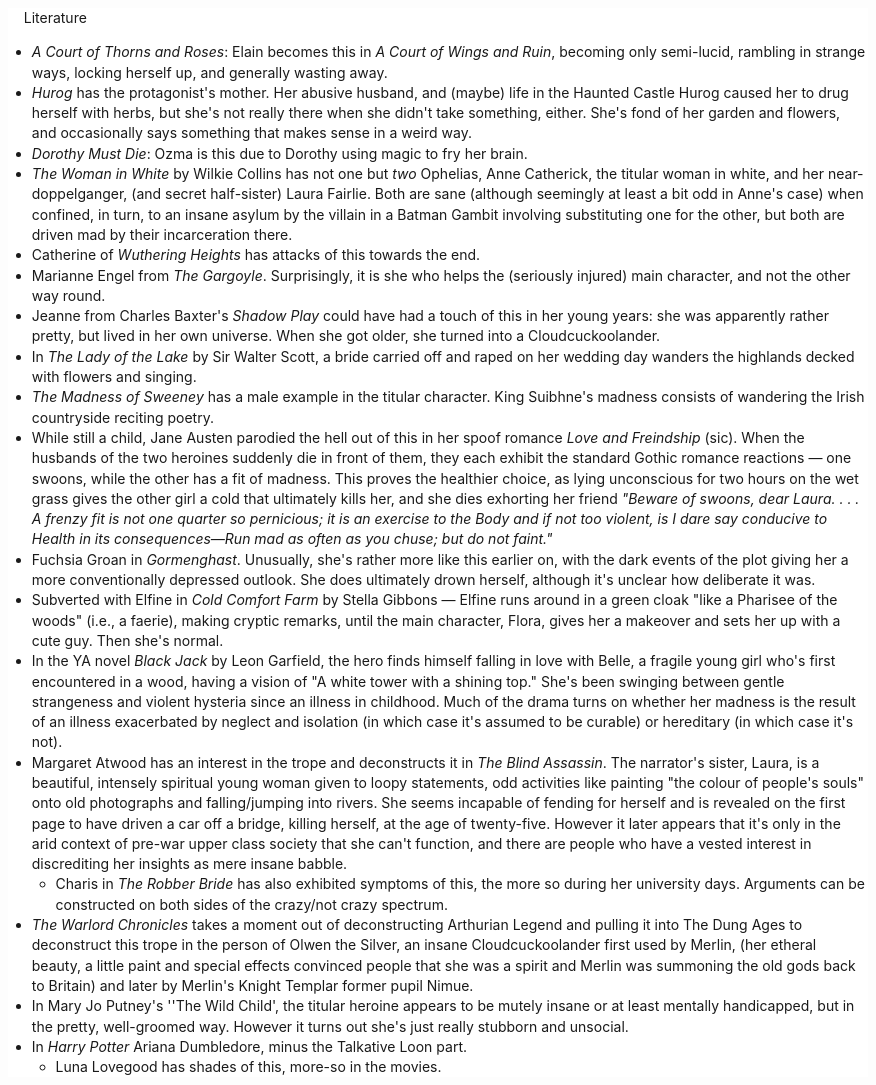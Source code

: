     Literature 

-   _A Court of Thorns and Roses_: Elain becomes this in _A Court of Wings and Ruin_, becoming only semi-lucid, rambling in strange ways, locking herself up, and generally wasting away.
-   _Hurog_ has the protagonist's mother. Her abusive husband, and (maybe) life in the Haunted Castle Hurog caused her to drug herself with herbs, but she's not really there when she didn't take something, either. She's fond of her garden and flowers, and occasionally says something that makes sense in a weird way.
-   _Dorothy Must Die_: Ozma is this due to Dorothy using magic to fry her brain.
-   _The Woman in White_ by Wilkie Collins has not one but _two_ Ophelias, Anne Catherick, the titular woman in white, and her near-doppelganger, (and secret half-sister) Laura Fairlie. Both are sane (although seemingly at least a bit odd in Anne's case) when confined, in turn, to an insane asylum by the villain in a Batman Gambit involving substituting one for the other, but both are driven mad by their incarceration there.
-   Catherine of _Wuthering Heights_ has attacks of this towards the end.
-   Marianne Engel from _The Gargoyle_. Surprisingly, it is she who helps the (seriously injured) main character, and not the other way round.
-   Jeanne from Charles Baxter's _Shadow Play_ could have had a touch of this in her young years: she was apparently rather pretty, but lived in her own universe. When she got older, she turned into a Cloudcuckoolander.
-   In _The Lady of the Lake_ by Sir Walter Scott, a bride carried off and raped on her wedding day wanders the highlands decked with flowers and singing.
-   _The Madness of Sweeney_ has a male example in the titular character. King Suibhne's madness consists of wandering the Irish countryside reciting poetry.
-   While still a child, Jane Austen parodied the hell out of this in her spoof romance _Love and Freindship_ (sic). When the husbands of the two heroines suddenly die in front of them, they each exhibit the standard Gothic romance reactions — one swoons, while the other has a fit of madness. This proves the healthier choice, as lying unconscious for two hours on the wet grass gives the other girl a cold that ultimately kills her, and she dies exhorting her friend _"Beware of swoons, dear Laura. . . . A frenzy fit is not one quarter so pernicious; it is an exercise to the Body and if not too violent, is I dare say conducive to Health in its consequences—Run mad as often as you chuse; but do not faint."_
-   Fuchsia Groan in _Gormenghast_. Unusually, she's rather more like this earlier on, with the dark events of the plot giving her a more conventionally depressed outlook. She does ultimately drown herself, although it's unclear how deliberate it was.
-   Subverted with Elfine in _Cold Comfort Farm_ by Stella Gibbons — Elfine runs around in a green cloak "like a Pharisee of the woods" (i.e., a faerie), making cryptic remarks, until the main character, Flora, gives her a makeover and sets her up with a cute guy. Then she's normal.
-   In the YA novel _Black Jack_ by Leon Garfield, the hero finds himself falling in love with Belle, a fragile young girl who's first encountered in a wood, having a vision of "A white tower with a shining top." She's been swinging between gentle strangeness and violent hysteria since an illness in childhood. Much of the drama turns on whether her madness is the result of an illness exacerbated by neglect and isolation (in which case it's assumed to be curable) or hereditary (in which case it's not).
-   Margaret Atwood has an interest in the trope and deconstructs it in _The Blind Assassin_. The narrator's sister, Laura, is a beautiful, intensely spiritual young woman given to loopy statements, odd activities like painting "the colour of people's souls" onto old photographs and falling/jumping into rivers. She seems incapable of fending for herself and is revealed on the first page to have driven a car off a bridge, killing herself, at the age of twenty-five. However it later appears that it's only in the arid context of pre-war upper class society that she can't function, and there are people who have a vested interest in discrediting her insights as mere insane babble.
    -   Charis in _The Robber Bride_ has also exhibited symptoms of this, the more so during her university days. Arguments can be constructed on both sides of the crazy/not crazy spectrum.
-   _The Warlord Chronicles_ takes a moment out of deconstructing Arthurian Legend and pulling it into The Dung Ages to deconstruct this trope in the person of Olwen the Silver, an insane Cloudcuckoolander first used by Merlin, (her etheral beauty, a little paint and special effects convinced people that she was a spirit and Merlin was summoning the old gods back to Britain) and later by Merlin's Knight Templar former pupil Nimue.
-   In Mary Jo Putney's ''The Wild Child', the titular heroine appears to be mutely insane or at least mentally handicapped, but in the pretty, well-groomed way. However it turns out she's just really stubborn and unsocial.
-   In _Harry Potter_ Ariana Dumbledore, minus the Talkative Loon part.
    -   Luna Lovegood has shades of this, more-so in the movies.